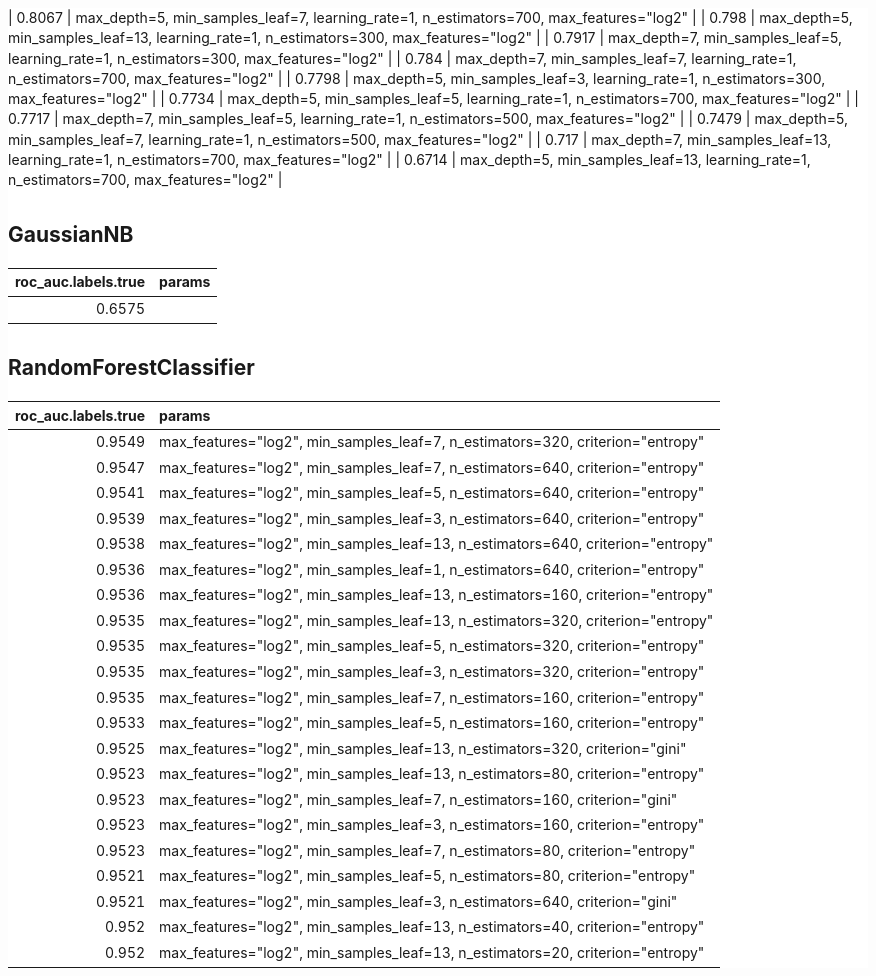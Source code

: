 |                0.8067 | max_depth=5, min_samples_leaf=7, learning_rate=1, n_estimators=700, max_features="log2"     |
|                0.798  | max_depth=5, min_samples_leaf=13, learning_rate=1, n_estimators=300, max_features="log2"    |
|                0.7917 | max_depth=7, min_samples_leaf=5, learning_rate=1, n_estimators=300, max_features="log2"     |
|                0.784  | max_depth=7, min_samples_leaf=7, learning_rate=1, n_estimators=700, max_features="log2"     |
|                0.7798 | max_depth=5, min_samples_leaf=3, learning_rate=1, n_estimators=300, max_features="log2"     |
|                0.7734 | max_depth=5, min_samples_leaf=5, learning_rate=1, n_estimators=700, max_features="log2"     |
|                0.7717 | max_depth=7, min_samples_leaf=5, learning_rate=1, n_estimators=500, max_features="log2"     |
|                0.7479 | max_depth=5, min_samples_leaf=7, learning_rate=1, n_estimators=500, max_features="log2"     |
|                0.717  | max_depth=7, min_samples_leaf=13, learning_rate=1, n_estimators=700, max_features="log2"    |
|                0.6714 | max_depth=5, min_samples_leaf=13, learning_rate=1, n_estimators=700, max_features="log2"    |

## GaussianNB
|   roc_auc.labels.true | params   |
|----------------------:|:---------|
|                0.6575 |          |

## RandomForestClassifier
|   roc_auc.labels.true | params                                                                          |
|----------------------:|:--------------------------------------------------------------------------------|
|                0.9549 | max_features="log2", min_samples_leaf=7, n_estimators=320, criterion="entropy"  |
|                0.9547 | max_features="log2", min_samples_leaf=7, n_estimators=640, criterion="entropy"  |
|                0.9541 | max_features="log2", min_samples_leaf=5, n_estimators=640, criterion="entropy"  |
|                0.9539 | max_features="log2", min_samples_leaf=3, n_estimators=640, criterion="entropy"  |
|                0.9538 | max_features="log2", min_samples_leaf=13, n_estimators=640, criterion="entropy" |
|                0.9536 | max_features="log2", min_samples_leaf=1, n_estimators=640, criterion="entropy"  |
|                0.9536 | max_features="log2", min_samples_leaf=13, n_estimators=160, criterion="entropy" |
|                0.9535 | max_features="log2", min_samples_leaf=13, n_estimators=320, criterion="entropy" |
|                0.9535 | max_features="log2", min_samples_leaf=5, n_estimators=320, criterion="entropy"  |
|                0.9535 | max_features="log2", min_samples_leaf=3, n_estimators=320, criterion="entropy"  |
|                0.9535 | max_features="log2", min_samples_leaf=7, n_estimators=160, criterion="entropy"  |
|                0.9533 | max_features="log2", min_samples_leaf=5, n_estimators=160, criterion="entropy"  |
|                0.9525 | max_features="log2", min_samples_leaf=13, n_estimators=320, criterion="gini"    |
|                0.9523 | max_features="log2", min_samples_leaf=13, n_estimators=80, criterion="entropy"  |
|                0.9523 | max_features="log2", min_samples_leaf=7, n_estimators=160, criterion="gini"     |
|                0.9523 | max_features="log2", min_samples_leaf=3, n_estimators=160, criterion="entropy"  |
|                0.9523 | max_features="log2", min_samples_leaf=7, n_estimators=80, criterion="entropy"   |
|                0.9521 | max_features="log2", min_samples_leaf=5, n_estimators=80, criterion="entropy"   |
|                0.9521 | max_features="log2", min_samples_leaf=3, n_estimators=640, criterion="gini"     |
|                0.952  | max_features="log2", min_samples_leaf=13, n_estimators=40, criterion="entropy"  |
|                0.952  | max_features="log2", min_samples_leaf=13, n_estimators=20, criterion="entropy"  |